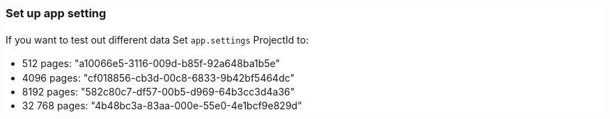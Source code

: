 ### Set up app setting

If you want to test out different data  Set `app.settings` ProjectId to:

* 512 pages: "a10066e5-3116-009d-b85f-92a648ba1b5e"
* 4096 pages: "cf018856-cb3d-00c8-6833-9b42bf5464dc"
* 8192 pages: "582c80c7-df57-00b5-d969-64b3cc3d4a36"
* 32 768 pages: "4b48bc3a-83aa-000e-55e0-4e1bcf9e829d"

